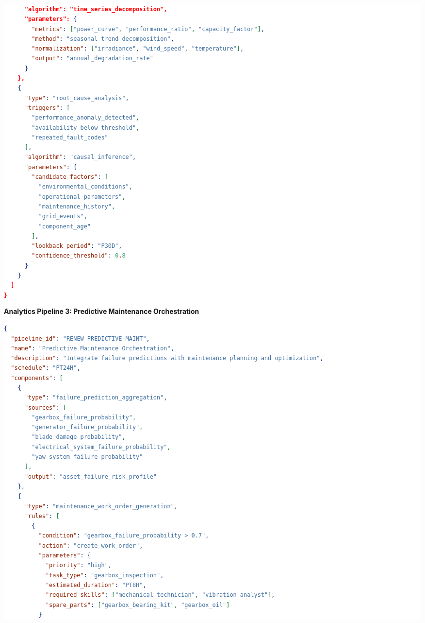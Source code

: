 ```json
      "algorithm": "time_series_decomposition",
      "parameters": {
        "metrics": ["power_curve", "performance_ratio", "capacity_factor"],
        "method": "seasonal_trend_decomposition",
        "normalization": ["irradiance", "wind_speed", "temperature"],
        "output": "annual_degradation_rate"
      }
    },
    {
      "type": "root_cause_analysis",
      "triggers": [
        "performance_anomaly_detected",
        "availability_below_threshold",
        "repeated_fault_codes"
      ],
      "algorithm": "causal_inference",
      "parameters": {
        "candidate_factors": [
          "environmental_conditions",
          "operational_parameters",
          "maintenance_history",
          "grid_events",
          "component_age"
        ],
        "lookback_period": "P30D",
        "confidence_threshold": 0.8
      }
    }
  ]
}
```

**Analytics Pipeline 3: Predictive Maintenance Orchestration**
```json
{
  "pipeline_id": "RENEW-PREDICTIVE-MAINT",
  "name": "Predictive Maintenance Orchestration",
  "description": "Integrate failure predictions with maintenance planning and optimization",
  "schedule": "PT24H",
  "components": [
    {
      "type": "failure_prediction_aggregation",
      "sources": [
        "gearbox_failure_probability",
        "generator_failure_probability",
        "blade_damage_probability",
        "electrical_system_failure_probability",
        "yaw_system_failure_probability"
      ],
      "output": "asset_failure_risk_profile"
    },
    {
      "type": "maintenance_work_order_generation",
      "rules": [
        {
          "condition": "gearbox_failure_probability > 0.7",
          "action": "create_work_order",
          "parameters": {
            "priority": "high",
            "task_type": "gearbox_inspection",
            "estimated_duration": "PT8H",
            "required_skills": ["mechanical_technician", "vibration_analyst"],
            "spare_parts": ["gearbox_bearing_kit", "gearbox_oil"]
          }
```